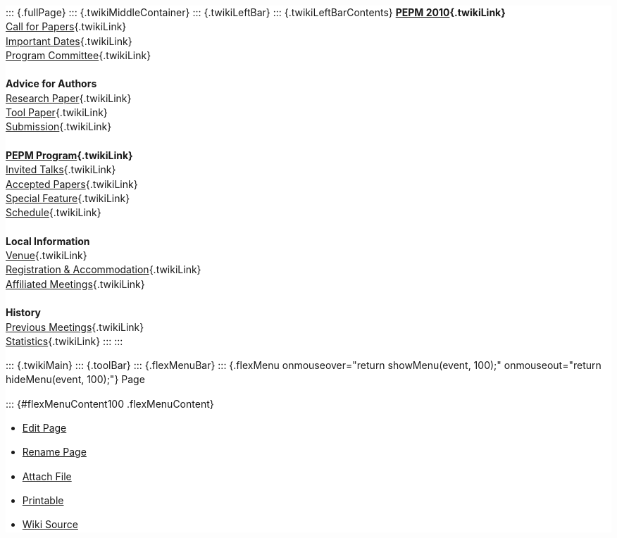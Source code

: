 ::: {.fullPage}
::: {.twikiMiddleContainer}
::: {.twikiLeftBar}
::: {.twikiLeftBarContents}
**[PEPM 2010](WebHome){.twikiLink}**\
[Call for Papers](CallForPapers){.twikiLink}\
[Important Dates](ImportantDates){.twikiLink}\
[Program Committee](ProgramCommittee){.twikiLink}\
\
**Advice for Authors**\
[Research Paper](ResearchPaperAdvice){.twikiLink}\
[Tool Paper](ToolPaperAdvice){.twikiLink}\
[Submission](PaperSubmission){.twikiLink}\
\
**[PEPM Program](Program){.twikiLink}**\
[Invited Talks](InvitedTalks){.twikiLink}\
[Accepted Papers](AcceptedPapers){.twikiLink}\
[Special Feature](SpecialFeature){.twikiLink}\
[Schedule](Program){.twikiLink}\
\
**Local Information**\
[Venue](WorkshopVenue){.twikiLink}\
[Registration & Accommodation](RegistrationAndAccomodation){.twikiLink}\
[Affiliated Meetings](AffiliatedMeetings){.twikiLink}\
\
**History**\
[Previous Meetings](PreviousMeetings){.twikiLink}\
[Statistics](HistoricalStatistics){.twikiLink}
:::
:::

::: {.twikiMain}
::: {.toolBar}
::: {.flexMenuBar}
::: {.flexMenu onmouseover="return showMenu(event, 100);" onmouseout="return hideMenu(event, 100);"}
Page

::: {#flexMenuContent100 .flexMenuContent}
-   [Edit
    Page](http://www.program-transformation.org/edit/PEPM10/TentativeSchedule?t=1536828935)
-   [Rename
    Page](http://www.program-transformation.org/rename/PEPM10/TentativeSchedule)
-   [Attach
    File](http://www.program-transformation.org/attach/PEPM10/TentativeSchedule)



-   [Printable](http://www.program-transformation.org/view/PEPM10/TentativeSchedule?skin=print.pattern)
-   [Wiki
    Source](http://www.program-transformation.org/view/PEPM10/TentativeSchedule?skin=text&raw=on&contenttype=text/plain)

